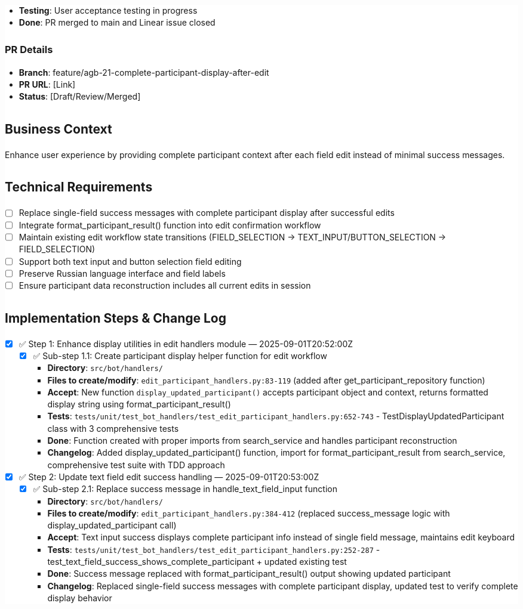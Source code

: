   - **Testing**: User acceptance testing in progress
  - **Done**: PR merged to main and Linear issue closed

### PR Details
- **Branch**: feature/agb-21-complete-participant-display-after-edit
- **PR URL**: [Link]
- **Status**: [Draft/Review/Merged]

## Business Context
Enhance user experience by providing complete participant context after each field edit instead of minimal success messages.

## Technical Requirements
- [ ] Replace single-field success messages with complete participant display after successful edits
- [ ] Integrate format_participant_result() function into edit confirmation workflow
- [ ] Maintain existing edit workflow state transitions (FIELD_SELECTION → TEXT_INPUT/BUTTON_SELECTION → FIELD_SELECTION)
- [ ] Support both text input and button selection field editing
- [ ] Preserve Russian language interface and field labels
- [ ] Ensure participant data reconstruction includes all current edits in session

## Implementation Steps & Change Log

- [x] ✅ Step 1: Enhance display utilities in edit handlers module — 2025-09-01T20:52:00Z
  - [x] ✅ Sub-step 1.1: Create participant display helper function for edit workflow
    - **Directory**: `src/bot/handlers/`
    - **Files to create/modify**: `edit_participant_handlers.py:83-119` (added after get_participant_repository function)
    - **Accept**: New function `display_updated_participant()` accepts participant object and context, returns formatted display string using format_participant_result()
    - **Tests**: `tests/unit/test_bot_handlers/test_edit_participant_handlers.py:652-743` - TestDisplayUpdatedParticipant class with 3 comprehensive tests
    - **Done**: Function created with proper imports from search_service and handles participant reconstruction
    - **Changelog**: Added display_updated_participant() function, import for format_participant_result from search_service, comprehensive test suite with TDD approach

- [x] ✅ Step 2: Update text field edit success handling — 2025-09-01T20:53:00Z
  - [x] ✅ Sub-step 2.1: Replace success message in handle_text_field_input function
    - **Directory**: `src/bot/handlers/`
    - **Files to create/modify**: `edit_participant_handlers.py:384-412` (replaced success_message logic with display_updated_participant call)
    - **Accept**: Text input success displays complete participant info instead of single field message, maintains edit keyboard
    - **Tests**: `tests/unit/test_bot_handlers/test_edit_participant_handlers.py:252-287` - test_text_field_success_shows_complete_participant + updated existing test
    - **Done**: Success message replaced with format_participant_result() output showing updated participant
    - **Changelog**: Replaced single-field success messages with complete participant display, updated test to verify complete display behavior
